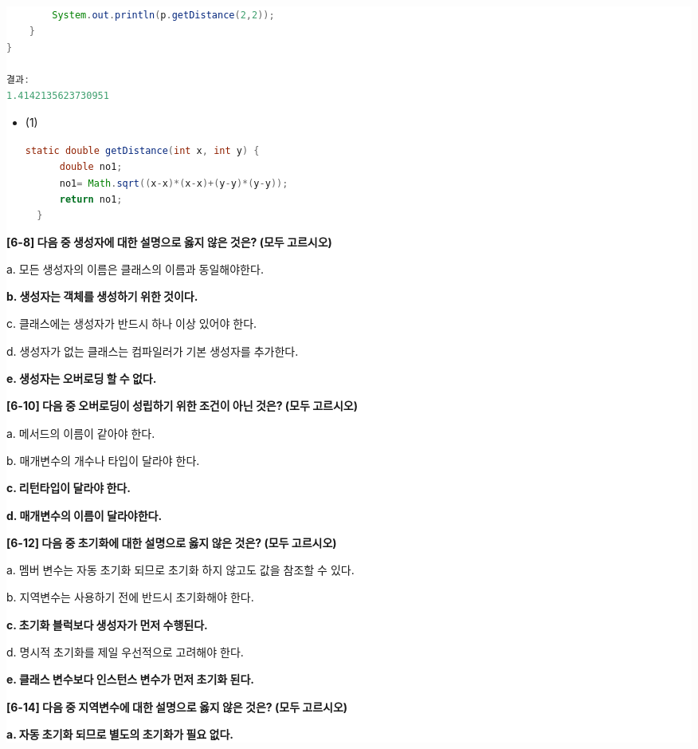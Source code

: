 ```java
		System.out.println(p.getDistance(2,2));
	}
}

결과:
1.4142135623730951
```

* (1)

  ```java
  static double getDistance(int x, int y) {
  		double no1;
  		no1= Math.sqrt((x-x)*(x-x)+(y-y)*(y-y));
  		return no1;
  	}
  ```



**[6-8] 다음 중 생성자에 대한 설명으로 옳지 않은 것은? (모두 고르시오)**

a. 모든 생성자의 이름은 클래스의 이름과 동일해야한다.

**b. 생성자는 객체를 생성하기 위한 것이다.**

c. 클래스에는 생성자가 반드시 하나 이상 있어야 한다.

d. 생성자가 없는 클래스는 컴파일러가 기본 생성자를 추가한다.

**e. 생성자는 오버로딩 할 수 없다.**



**[6-10] 다음 중 오버로딩이 성립하기 위한 조건이 아닌 것은? (모두 고르시오)**

a. 메서드의 이름이 같아야 한다.

b. 매개변수의 개수나 타입이 달라야 한다.

**c. 리턴타입이 달라야 한다.**

**d. 매개변수의 이름이 달라야한다.**



**[6-12] 다음 중 초기화에 대한 설명으로 옳지 않은 것은? (모두 고르시오)**

a. 멤버 변수는 자동 초기화 되므로 초기화 하지 않고도 값을 참조할 수 있다.

b. 지역변수는 사용하기 전에 반드시 초기화해야 한다.

**c. 초기화 블럭보다 생성자가 먼저 수행된다.**

d. 명시적 초기화를 제일 우선적으로 고려해야 한다.

**e. 클래스 변수보다 인스턴스 변수가 먼저 초기화 된다.**



**[6-14] 다음 중 지역변수에 대한 설명으로 옳지 않은 것은? (모두 고르시오)**

**a. 자동 초기화 되므로 별도의 초기화가 필요 없다.**
